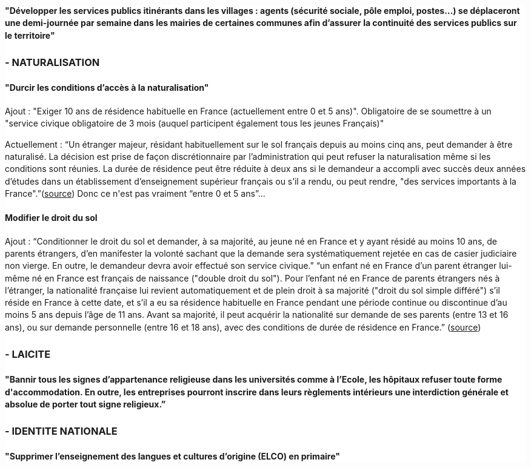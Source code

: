 ####  "Développer les services publics itinérants dans les villages : agents (sécurité sociale, pôle emploi, postes…) se déplaceront une demi-journée par semaine dans les mairies de certaines communes afin d’assurer la continuité des services publics sur le territoire" ####

### - NATURALISATION ###

####  "Durcir les conditions d’accès à la naturalisation" ####

Ajout : "Exiger 10 ans de résidence habituelle en France (actuellement entre 0 et 5 ans)". Obligatoire de se soumettre à un "service civique obligatoire de 3 mois (auquel participent également tous les jeunes Français)"

Actuellement : “Un étranger majeur, résidant habituellement sur le sol français depuis au moins cinq ans, peut demander à être naturalisé. La décision est prise de façon discrétionnaire par l’administration qui peut refuser la naturalisation même si les conditions sont réunies. La durée de résidence peut être réduite à deux ans si le demandeur a accompli avec succès deux années d’études dans un établissement d’enseignement supérieur français ou s’il a rendu, ou peut rendre, "des services importants à la France".”([source](http://www.vie-publique.fr/decouverte-institutions/citoyen/citoyennete/citoyen-france/comment-devient-on-citoyen-francais.html)) Donc ce n'est pas vraiment “entre 0 et 5 ans”...

####  Modifier le droit du sol ####

Ajout : “Conditionner le droit du sol et demander, à sa majorité, au jeune né en France et y ayant résidé au moins 10 ans, de parents étrangers, d’en manifester la volonté sachant que la demande sera systématiquement rejetée en cas de casier judiciaire non vierge. En outre, le demandeur devra avoir effectué son service civique.”
“un enfant né en France d’un parent étranger lui-même né en France est français de naissance ("double droit du sol"). Pour l’enfant né en France de parents étrangers nés à l’étranger, la nationalité française lui revient automatiquement et de plein droit à sa majorité ("droit du sol simple différé") s’il réside en France à cette date, et s’il a eu sa résidence habituelle en France pendant une période continue ou discontinue d’au moins 5 ans depuis l’âge de 11 ans. Avant sa majorité, il peut acquérir la nationalité sur demande de ses parents (entre 13 et 16 ans), ou sur demande personnelle (entre 16 et 18 ans), avec des conditions de durée de résidence en France.” ([source](http://www.vie-publique.fr/decouverte-institutions/citoyen/citoyennete/citoyen-france/comment-devient-on-citoyen-francais.html))

### - LAICITE ###

####  "Bannir tous les signes d’appartenance religieuse dans les universités comme à l’Ecole, les hôpitaux refuser toute forme d'accommodation. En outre, les entreprises pourront inscrire dans leurs règlements intérieurs une interdiction générale et absolue de porter tout signe religieux.” ####

### - IDENTITE NATIONALE ###

####  "Supprimer l’enseignement des langues et cultures d’origine (ELCO) en primaire" ####
